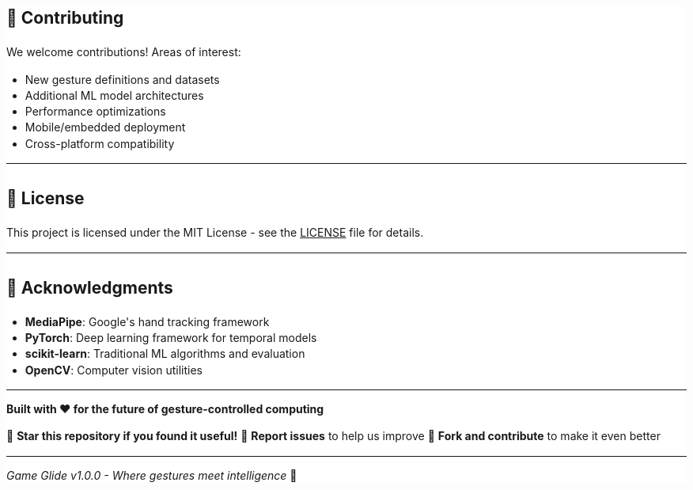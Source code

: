 
## 🤝 Contributing

We welcome contributions! Areas of interest:
- New gesture definitions and datasets
- Additional ML model architectures
- Performance optimizations
- Mobile/embedded deployment
- Cross-platform compatibility

---

## 📄 License

This project is licensed under the MIT License - see the [LICENSE](LICENSE) file for details.

---

## 🙏 Acknowledgments

- **MediaPipe**: Google's hand tracking framework
- **PyTorch**: Deep learning framework for temporal models
- **scikit-learn**: Traditional ML algorithms and evaluation
- **OpenCV**: Computer vision utilities

---

**Built with ❤️ for the future of gesture-controlled computing**

🌟 **Star this repository if you found it useful!**
🐛 **Report issues** to help us improve
🔄 **Fork and contribute** to make it even better

---

*Game Glide v1.0.0 - Where gestures meet intelligence* 🎯
